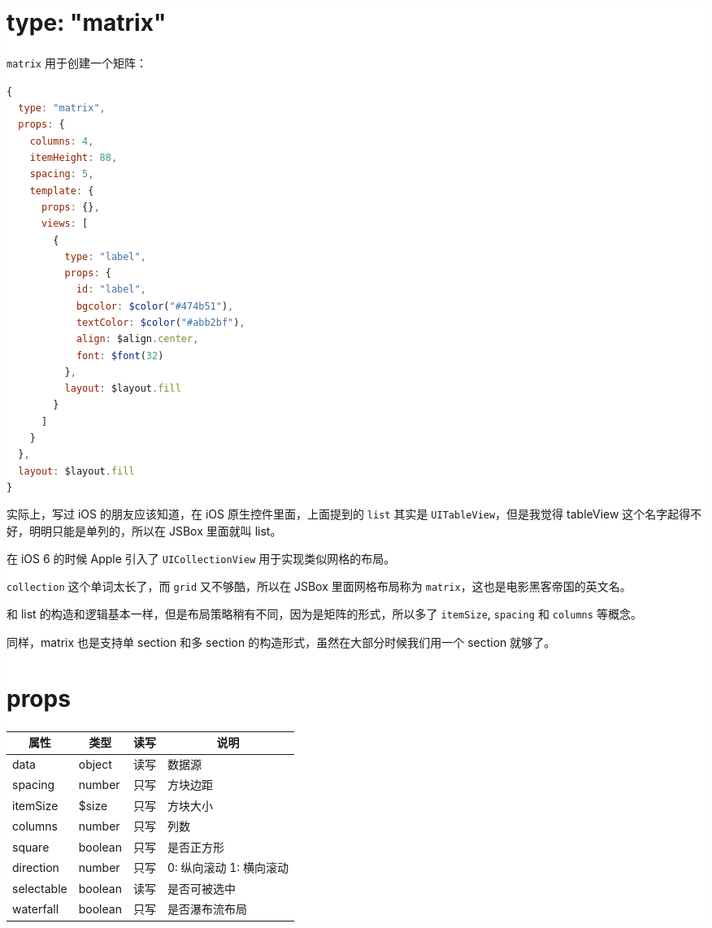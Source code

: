 # type: "matrix"

`matrix` 用于创建一个矩阵：

```js
{
  type: "matrix",
  props: {
    columns: 4,
    itemHeight: 88,
    spacing: 5,
    template: {
      props: {},
      views: [
        {
          type: "label",
          props: {
            id: "label",
            bgcolor: $color("#474b51"),
            textColor: $color("#abb2bf"),
            align: $align.center,
            font: $font(32)
          },
          layout: $layout.fill
        }
      ]
    }
  },
  layout: $layout.fill
}
```

实际上，写过 iOS 的朋友应该知道，在 iOS 原生控件里面，上面提到的 `list` 其实是 `UITableView`，但是我觉得 tableView 这个名字起得不好，明明只能是单列的，所以在 JSBox 里面就叫 list。

在 iOS 6 的时候 Apple 引入了 `UICollectionView` 用于实现类似网格的布局。

`collection` 这个单词太长了，而 `grid` 又不够酷，所以在 JSBox 里面网格布局称为 `matrix`，这也是电影黑客帝国的英文名。

和 list 的构造和逻辑基本一样，但是布局策略稍有不同，因为是矩阵的形式，所以多了 `itemSize`, `spacing` 和 `columns` 等概念。

同样，matrix 也是支持单 section 和多 section 的构造形式，虽然在大部分时候我们用一个 section 就够了。

# props

属性 | 类型 | 读写 | 说明
---|---|---|---
data | object | 读写 | 数据源
spacing | number | 只写 | 方块边距
itemSize | $size | 只写 | 方块大小
columns | number | 只写 | 列数
square | boolean | 只写 | 是否正方形
direction | number | 只写 | 0: 纵向滚动 1: 横向滚动
selectable | boolean | 读写 | 是否可被选中
waterfall | boolean | 只写 | 是否瀑布流布局

